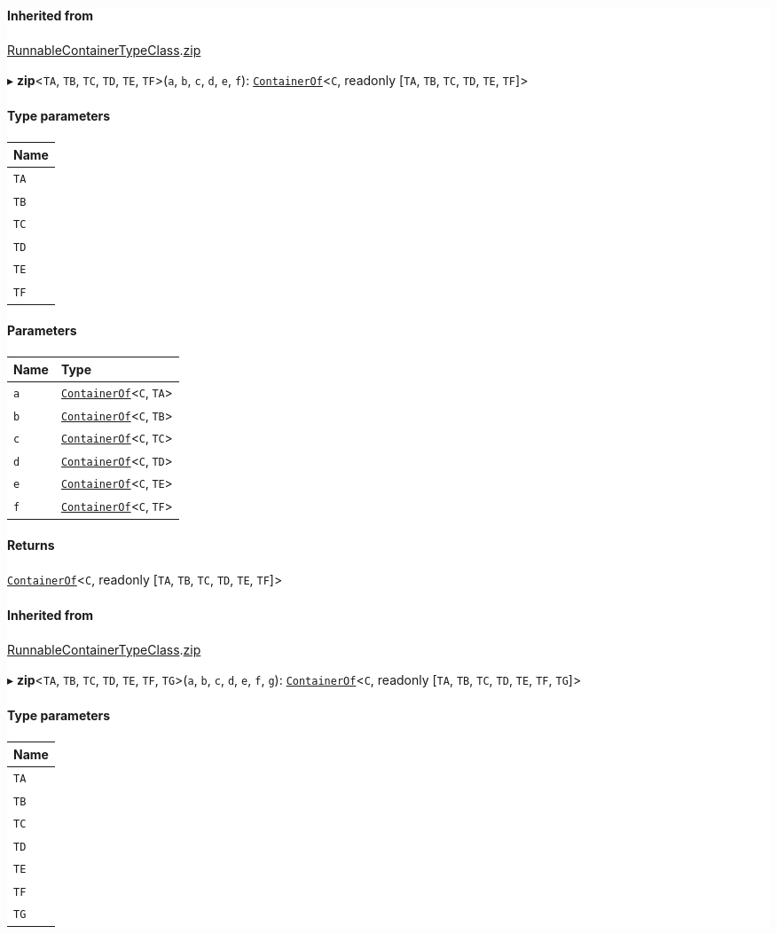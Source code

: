 #### Inherited from

[RunnableContainerTypeClass](type_classes.RunnableContainerTypeClass.md).[zip](type_classes.RunnableContainerTypeClass.md#zip)

▸ **zip**<`TA`, `TB`, `TC`, `TD`, `TE`, `TF`\>(`a`, `b`, `c`, `d`, `e`, `f`): [`ContainerOf`](../modules/types.md#containerof)<`C`, readonly [`TA`, `TB`, `TC`, `TD`, `TE`, `TF`]\>

#### Type parameters

| Name |
| :------ |
| `TA` |
| `TB` |
| `TC` |
| `TD` |
| `TE` |
| `TF` |

#### Parameters

| Name | Type |
| :------ | :------ |
| `a` | [`ContainerOf`](../modules/types.md#containerof)<`C`, `TA`\> |
| `b` | [`ContainerOf`](../modules/types.md#containerof)<`C`, `TB`\> |
| `c` | [`ContainerOf`](../modules/types.md#containerof)<`C`, `TC`\> |
| `d` | [`ContainerOf`](../modules/types.md#containerof)<`C`, `TD`\> |
| `e` | [`ContainerOf`](../modules/types.md#containerof)<`C`, `TE`\> |
| `f` | [`ContainerOf`](../modules/types.md#containerof)<`C`, `TF`\> |

#### Returns

[`ContainerOf`](../modules/types.md#containerof)<`C`, readonly [`TA`, `TB`, `TC`, `TD`, `TE`, `TF`]\>

#### Inherited from

[RunnableContainerTypeClass](type_classes.RunnableContainerTypeClass.md).[zip](type_classes.RunnableContainerTypeClass.md#zip)

▸ **zip**<`TA`, `TB`, `TC`, `TD`, `TE`, `TF`, `TG`\>(`a`, `b`, `c`, `d`, `e`, `f`, `g`): [`ContainerOf`](../modules/types.md#containerof)<`C`, readonly [`TA`, `TB`, `TC`, `TD`, `TE`, `TF`, `TG`]\>

#### Type parameters

| Name |
| :------ |
| `TA` |
| `TB` |
| `TC` |
| `TD` |
| `TE` |
| `TF` |
| `TG` |